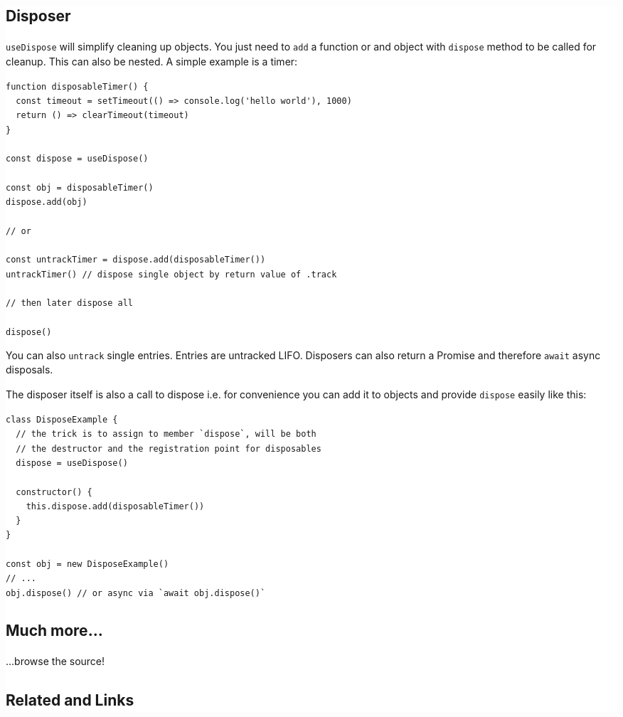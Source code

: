 ## Disposer

`useDispose` will simplify cleaning up objects. You just need to `add` a function or and object with `dispose` method to be called for cleanup. This can also be nested. A simple example is a timer:

```
function disposableTimer() {
  const timeout = setTimeout(() => console.log('hello world'), 1000)
  return () => clearTimeout(timeout)
}

const dispose = useDispose()

const obj = disposableTimer()
dispose.add(obj)

// or

const untrackTimer = dispose.add(disposableTimer())
untrackTimer() // dispose single object by return value of .track

// then later dispose all

dispose()
```

You can also `untrack` single entries. Entries are untracked LIFO. Disposers can also return a Promise and therefore `await` async disposals.

The disposer itself is also a call to dispose i.e. for convenience you can add it to objects and provide `dispose` easily like this:

```
class DisposeExample {
  // the trick is to assign to member `dispose`, will be both
  // the destructor and the registration point for disposables
  dispose = useDispose()

  constructor() {
    this.dispose.add(disposableTimer())
  }
}

const obj = new DisposeExample()
// ...
obj.dispose() // or async via `await obj.dispose()`
```

## Much more...

...browse the source!

## Related and Links
